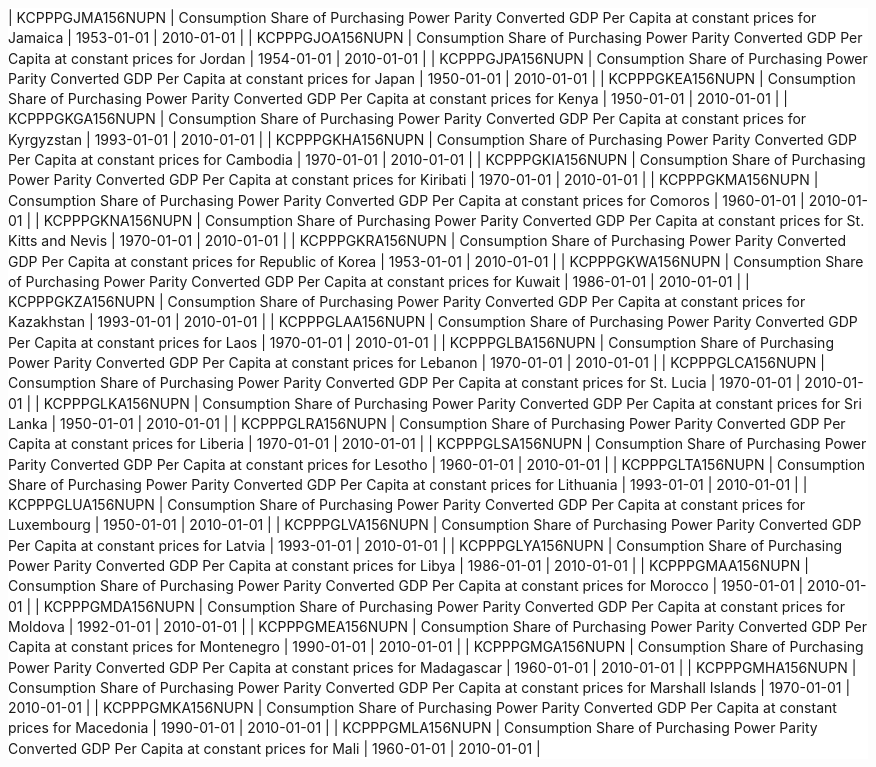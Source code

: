 | KCPPPGJMA156NUPN | Consumption Share of Purchasing Power Parity Converted GDP Per Capita at constant prices for Jamaica                                     | 1953-01-01          | 2010-01-01        |
| KCPPPGJOA156NUPN | Consumption Share of Purchasing Power Parity Converted GDP Per Capita at constant prices for Jordan                                      | 1954-01-01          | 2010-01-01        |
| KCPPPGJPA156NUPN | Consumption Share of Purchasing Power Parity Converted GDP Per Capita at constant prices for Japan                                       | 1950-01-01          | 2010-01-01        |
| KCPPPGKEA156NUPN | Consumption Share of Purchasing Power Parity Converted GDP Per Capita at constant prices for Kenya                                       | 1950-01-01          | 2010-01-01        |
| KCPPPGKGA156NUPN | Consumption Share of Purchasing Power Parity Converted GDP Per Capita at constant prices for Kyrgyzstan                                  | 1993-01-01          | 2010-01-01        |
| KCPPPGKHA156NUPN | Consumption Share of Purchasing Power Parity Converted GDP Per Capita at constant prices for Cambodia                                    | 1970-01-01          | 2010-01-01        |
| KCPPPGKIA156NUPN | Consumption Share of Purchasing Power Parity Converted GDP Per Capita at constant prices for Kiribati                                    | 1970-01-01          | 2010-01-01        |
| KCPPPGKMA156NUPN | Consumption Share of Purchasing Power Parity Converted GDP Per Capita at constant prices for Comoros                                     | 1960-01-01          | 2010-01-01        |
| KCPPPGKNA156NUPN | Consumption Share of Purchasing Power Parity Converted GDP Per Capita at constant prices for St. Kitts and Nevis                         | 1970-01-01          | 2010-01-01        |
| KCPPPGKRA156NUPN | Consumption Share of Purchasing Power Parity Converted GDP Per Capita at constant prices for Republic of Korea                           | 1953-01-01          | 2010-01-01        |
| KCPPPGKWA156NUPN | Consumption Share of Purchasing Power Parity Converted GDP Per Capita at constant prices for Kuwait                                      | 1986-01-01          | 2010-01-01        |
| KCPPPGKZA156NUPN | Consumption Share of Purchasing Power Parity Converted GDP Per Capita at constant prices for Kazakhstan                                  | 1993-01-01          | 2010-01-01        |
| KCPPPGLAA156NUPN | Consumption Share of Purchasing Power Parity Converted GDP Per Capita at constant prices for Laos                                        | 1970-01-01          | 2010-01-01        |
| KCPPPGLBA156NUPN | Consumption Share of Purchasing Power Parity Converted GDP Per Capita at constant prices for Lebanon                                     | 1970-01-01          | 2010-01-01        |
| KCPPPGLCA156NUPN | Consumption Share of Purchasing Power Parity Converted GDP Per Capita at constant prices for St. Lucia                                   | 1970-01-01          | 2010-01-01        |
| KCPPPGLKA156NUPN | Consumption Share of Purchasing Power Parity Converted GDP Per Capita at constant prices for Sri Lanka                                   | 1950-01-01          | 2010-01-01        |
| KCPPPGLRA156NUPN | Consumption Share of Purchasing Power Parity Converted GDP Per Capita at constant prices for Liberia                                     | 1970-01-01          | 2010-01-01        |
| KCPPPGLSA156NUPN | Consumption Share of Purchasing Power Parity Converted GDP Per Capita at constant prices for Lesotho                                     | 1960-01-01          | 2010-01-01        |
| KCPPPGLTA156NUPN | Consumption Share of Purchasing Power Parity Converted GDP Per Capita at constant prices for Lithuania                                   | 1993-01-01          | 2010-01-01        |
| KCPPPGLUA156NUPN | Consumption Share of Purchasing Power Parity Converted GDP Per Capita at constant prices for Luxembourg                                  | 1950-01-01          | 2010-01-01        |
| KCPPPGLVA156NUPN | Consumption Share of Purchasing Power Parity Converted GDP Per Capita at constant prices for Latvia                                      | 1993-01-01          | 2010-01-01        |
| KCPPPGLYA156NUPN | Consumption Share of Purchasing Power Parity Converted GDP Per Capita at constant prices for Libya                                       | 1986-01-01          | 2010-01-01        |
| KCPPPGMAA156NUPN | Consumption Share of Purchasing Power Parity Converted GDP Per Capita at constant prices for Morocco                                     | 1950-01-01          | 2010-01-01        |
| KCPPPGMDA156NUPN | Consumption Share of Purchasing Power Parity Converted GDP Per Capita at constant prices for Moldova                                     | 1992-01-01          | 2010-01-01        |
| KCPPPGMEA156NUPN | Consumption Share of Purchasing Power Parity Converted GDP Per Capita at constant prices for Montenegro                                  | 1990-01-01          | 2010-01-01        |
| KCPPPGMGA156NUPN | Consumption Share of Purchasing Power Parity Converted GDP Per Capita at constant prices for Madagascar                                  | 1960-01-01          | 2010-01-01        |
| KCPPPGMHA156NUPN | Consumption Share of Purchasing Power Parity Converted GDP Per Capita at constant prices for Marshall Islands                            | 1970-01-01          | 2010-01-01        |
| KCPPPGMKA156NUPN | Consumption Share of Purchasing Power Parity Converted GDP Per Capita at constant prices for Macedonia                                   | 1990-01-01          | 2010-01-01        |
| KCPPPGMLA156NUPN | Consumption Share of Purchasing Power Parity Converted GDP Per Capita at constant prices for Mali                                        | 1960-01-01          | 2010-01-01        |